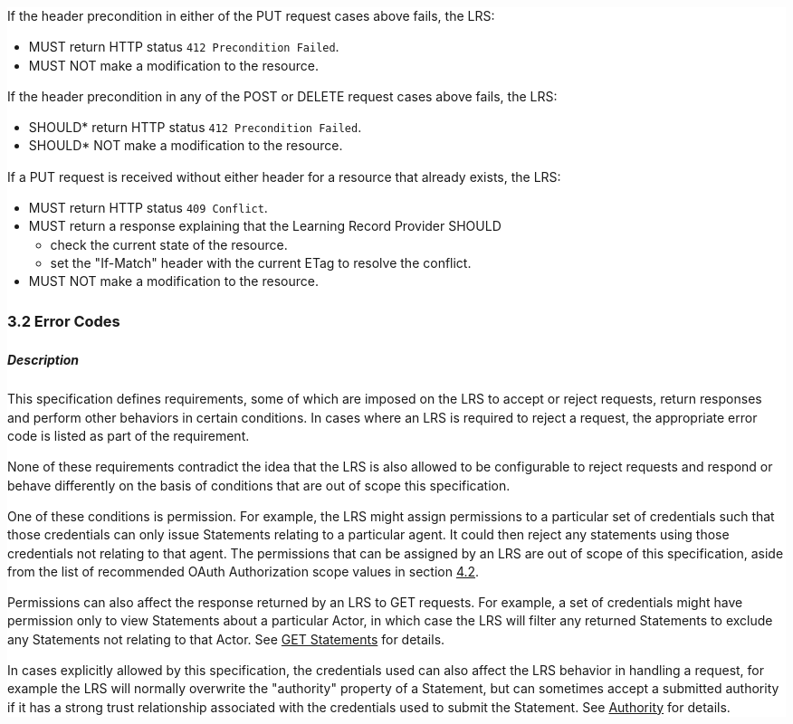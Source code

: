 If the header precondition in either of the PUT request cases above fails, the LRS:

* <a name="3.1.s4.b9"></a>MUST return HTTP status `412 Precondition Failed`.
* <a name="3.1.s4.b10"></a>MUST NOT make a modification to the resource. 

If the header precondition in any of the POST or DELETE request cases above fails, the LRS:

* <a name="3.1.s4.b11"></a>SHOULD* return HTTP status `412 Precondition Failed`.
* <a name="3.1.s4.b12"></a>SHOULD* NOT make a modification to the resource. 

If a PUT request is received without either header for a resource that already exists, the LRS:

* <a name="3.1.s4.b13"></a>MUST return HTTP status `409 Conflict`.
* <a name="3.1.s4.b14"></a>MUST return a response explaining that the Learning Record Provider SHOULD
	* <a name="3.1.s4.b14.b1"></a>check the current state of the resource.
	* <a name="3.1.s4.b14.b2"></a>set the "If-Match" header with the current ETag to resolve the conflict.
* <a name="3.1.s4.b15"></a>MUST NOT make a modification to the resource.

<a name="errorcodes" /> 

### <a name="3.2">3.2</a> Error Codes

##### <a name="3.2.s1"></a>Description

This specification defines requirements, some of which are imposed on the LRS to accept or reject requests,
return responses and perform other behaviors in certain conditions. In cases where an LRS is required 
to reject a request, the appropriate error code is listed as part of the requirement. 

None of these requirements contradict the idea that the LRS is also allowed to be configurable to reject requests 
and respond or behave differently on the basis of conditions that are out of scope this specification. 

One of these conditions is permission. For example, the LRS might assign permissions to a particular set of 
credentials such that those credentials can only issue Statements relating to a particular agent. It could then 
reject any statements using those credentials not relating to that agent. The permissions that can be assigned 
by an LRS are out of scope of this specification, aside from the list of recommended OAuth Authorization scope 
values in section [4.2](#oauthscope). 

Permissions can also affect the response returned by an LRS to GET requests. For example, 
a set of credentials might have permission only to view Statements about a particular Actor, in which case
the LRS will filter any returned Statements to exclude any Statements not relating to that Actor. See 
[GET Statements](#stmtresget) for details. 

In cases explicitly allowed by this specification, the credentials used can also affect the LRS behavior in 
handling a request, for example the LRS will normally overwrite the "authority" property of a Statement, but can 
sometimes accept a submitted authority if it has a strong trust relationship associated with the credentials 
used to submit the Statement. See [Authority](./xAPI-Data.md#authority) for details. 
